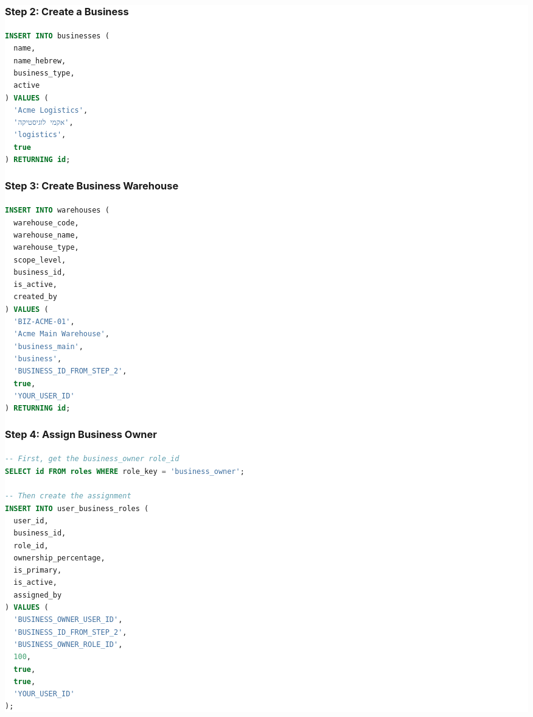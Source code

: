 ### Step 2: Create a Business

```sql
INSERT INTO businesses (
  name,
  name_hebrew,
  business_type,
  active
) VALUES (
  'Acme Logistics',
  'אקמי לוגיסטיקה',
  'logistics',
  true
) RETURNING id;
```

### Step 3: Create Business Warehouse

```sql
INSERT INTO warehouses (
  warehouse_code,
  warehouse_name,
  warehouse_type,
  scope_level,
  business_id,
  is_active,
  created_by
) VALUES (
  'BIZ-ACME-01',
  'Acme Main Warehouse',
  'business_main',
  'business',
  'BUSINESS_ID_FROM_STEP_2',
  true,
  'YOUR_USER_ID'
) RETURNING id;
```

### Step 4: Assign Business Owner

```sql
-- First, get the business_owner role_id
SELECT id FROM roles WHERE role_key = 'business_owner';

-- Then create the assignment
INSERT INTO user_business_roles (
  user_id,
  business_id,
  role_id,
  ownership_percentage,
  is_primary,
  is_active,
  assigned_by
) VALUES (
  'BUSINESS_OWNER_USER_ID',
  'BUSINESS_ID_FROM_STEP_2',
  'BUSINESS_OWNER_ROLE_ID',
  100,
  true,
  true,
  'YOUR_USER_ID'
);
```
